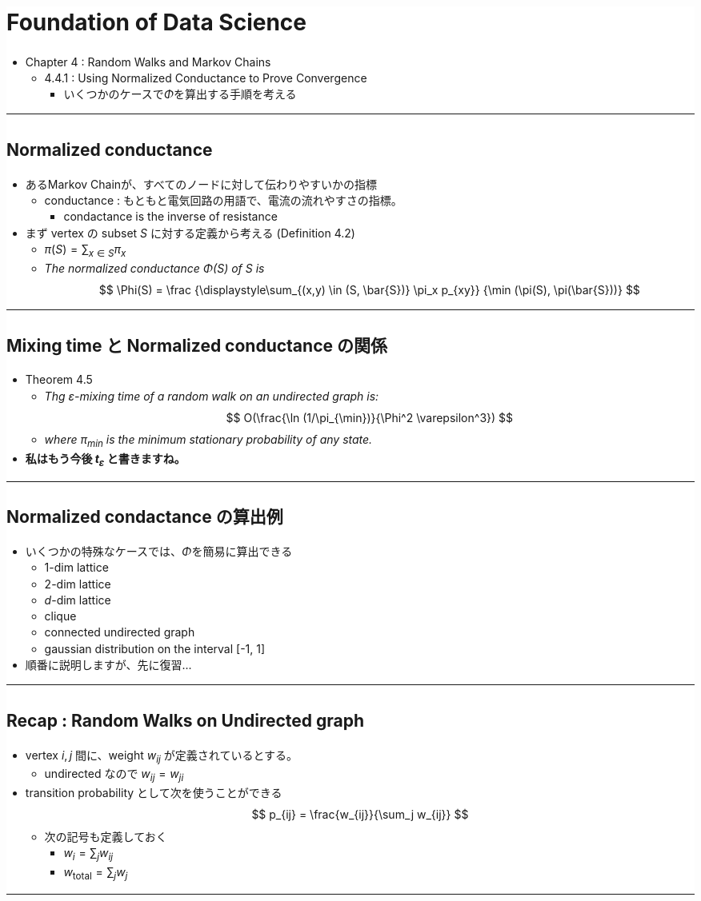 # Foundation of Data Science
- Chapter 4 : Random Walks and Markov Chains
  - 4.4.1 : Using Normalized Conductance to Prove Convergence
    - いくつかのケースで$\Phi$を算出する手順を考える

---
## Normalized conductance
- あるMarkov Chainが、すべてのノードに対して伝わりやすいかの指標
  - conductance : もともと電気回路の用語で、電流の流れやすさの指標。
    - condactance is the inverse of resistance
- まず vertex の subset $S$ に対する定義から考える (Definition 4.2)
  - $\displaystyle \pi(S) = \sum_{x \in S} \pi_x$
  - *The normalized conductance $\Phi(S)$ of $S$ is*
$$
  \Phi(S) = \frac
  {\displaystyle\sum_{(x,y) \in (S, \bar{S})} \pi_x p_{xy}}
  {\min (\pi(S), \pi(\bar{S}))}
$$

---
## Mixing time と Normalized conductance の関係
- Theorem 4.5
  - *Thg $\varepsilon$-mixing time of a random walk on an undirected graph is:*
$$
O(\frac{\ln (1/\pi_{\min})}{\Phi^2 \varepsilon^3})
$$
  - *where $\pi_{\min}$ is the minimum stationary probability of any state.*
- **私はもう今後 $t_{\varepsilon}$ と書きますね。**

---
## Normalized condactance の算出例
- いくつかの特殊なケースでは、$\Phi$を簡易に算出できる
  - 1-dim lattice
  - 2-dim lattice
  - $d$-dim lattice
  - clique
  - connected undirected graph
  - gaussian distribution on the interval [-1, 1]
- 順番に説明しますが、先に復習...

---

## Recap : Random Walks on Undirected graph
- vertex $i, j$ 間に、weight $w_{ij}$ が定義されているとする。
  - undirected なので $w_{ij} = w_{ji}$
- transition probability として次を使うことができる
$$
p_{ij} = \frac{w_{ij}}{\sum_j w_{ij}}
$$
  - 次の記号も定義しておく
    - $w_i = \sum_j w_{ij}$ 
    - $w_{\textrm{total}} = \sum_j w_j$

---